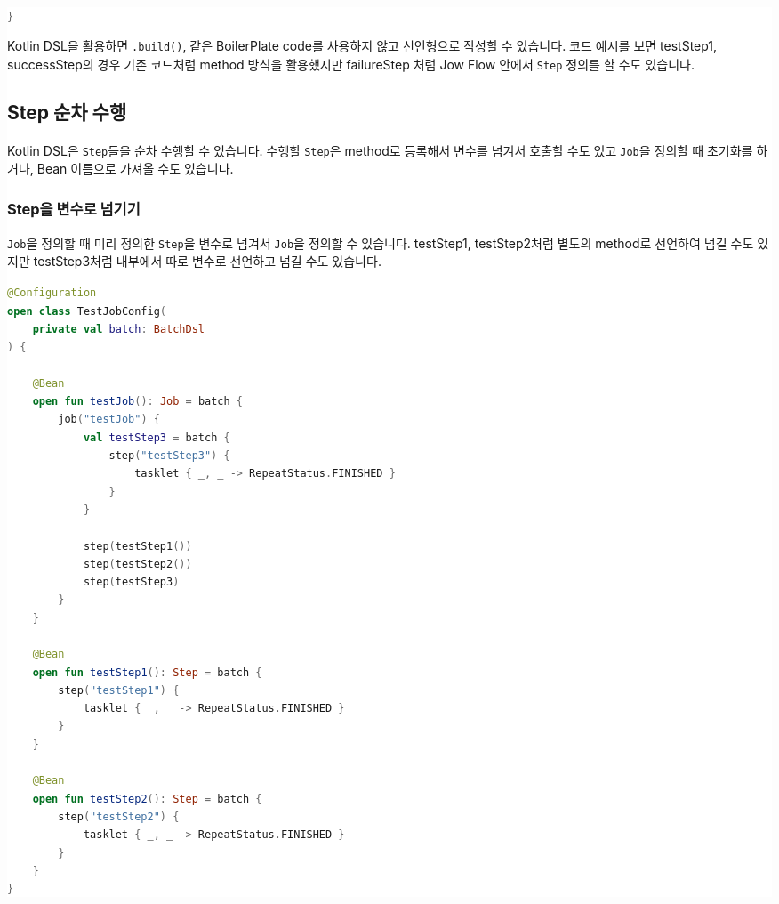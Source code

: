 ```kotlin
}
```

Kotlin DSL을 활용하면 `.build()`, 같은 BoilerPlate code를 사용하지 않고 선언형으로 작성할 수 있습니다. 코드 예시를 보면 testStep1, successStep의 경우 기존 코드처럼 method 방식을 활용했지만 failureStep 처럼 Jow Flow 안에서 `Step` 정의를 할 수도 있습니다.

## Step 순차 수행

Kotlin DSL은 `Step`들을 순차 수행할 수 있습니다. 수행할 `Step`은 method로 등록해서 변수를 넘겨서 호출할 수도 있고 `Job`을 정의할 때 초기화를 하거나, Bean 이름으로 가져올 수도 있습니다.

### Step을 변수로 넘기기

`Job`을 정의할 때 미리 정의한 `Step`을 변수로 넘겨서 `Job`을 정의할 수 있습니다. testStep1, testStep2처럼 별도의 method로 선언하여 넘길 수도 있지만 testStep3처럼 내부에서 따로 변수로 선언하고 넘길 수도 있습니다.

```kotlin
@Configuration
open class TestJobConfig(
    private val batch: BatchDsl
) {

    @Bean
    open fun testJob(): Job = batch {
        job("testJob") {
            val testStep3 = batch {
                step("testStep3") {
                    tasklet { _, _ -> RepeatStatus.FINISHED }
                }
            }

            step(testStep1())
            step(testStep2())
            step(testStep3)
        }
    }

    @Bean
    open fun testStep1(): Step = batch {
        step("testStep1") {
            tasklet { _, _ -> RepeatStatus.FINISHED }
        }
    }

    @Bean
    open fun testStep2(): Step = batch {
        step("testStep2") {
            tasklet { _, _ -> RepeatStatus.FINISHED }
        }
    }
}
```
